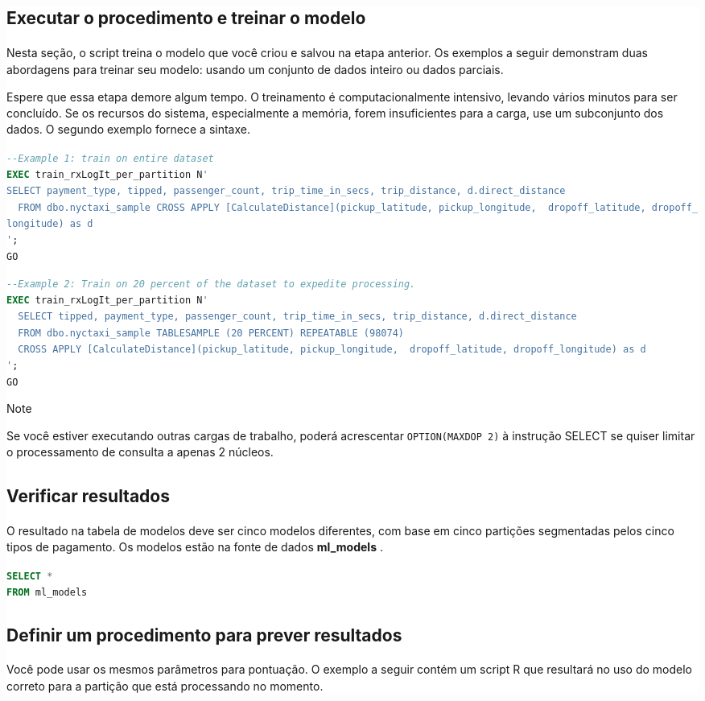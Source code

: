 <a name="training-step"></a>

## <a name="run-the-procedure-and-train-the-model"></a>Executar o procedimento e treinar o modelo

Nesta seção, o script treina o modelo que você criou e salvou na etapa anterior. Os exemplos a seguir demonstram duas abordagens para treinar seu modelo: usando um conjunto de dados inteiro ou dados parciais. 

Espere que essa etapa demore algum tempo. O treinamento é computacionalmente intensivo, levando vários minutos para ser concluído. Se os recursos do sistema, especialmente a memória, forem insuficientes para a carga, use um subconjunto dos dados. O segundo exemplo fornece a sintaxe.

```sql
--Example 1: train on entire dataset
EXEC train_rxLogIt_per_partition N'
SELECT payment_type, tipped, passenger_count, trip_time_in_secs, trip_distance, d.direct_distance
  FROM dbo.nyctaxi_sample CROSS APPLY [CalculateDistance](pickup_latitude, pickup_longitude,  dropoff_latitude, dropoff_longitude) as d
';
GO
```

```sql
--Example 2: Train on 20 percent of the dataset to expedite processing.
EXEC train_rxLogIt_per_partition N'
  SELECT tipped, payment_type, passenger_count, trip_time_in_secs, trip_distance, d.direct_distance
  FROM dbo.nyctaxi_sample TABLESAMPLE (20 PERCENT) REPEATABLE (98074)
  CROSS APPLY [CalculateDistance](pickup_latitude, pickup_longitude,  dropoff_latitude, dropoff_longitude) as d
';
GO
```

> [!NOTE]
> Se você estiver executando outras cargas de trabalho, poderá acrescentar `OPTION(MAXDOP 2)` à instrução SELECT se quiser limitar o processamento de consulta a apenas 2 núcleos.

## <a name="check-results"></a>Verificar resultados

O resultado na tabela de modelos deve ser cinco modelos diferentes, com base em cinco partições segmentadas pelos cinco tipos de pagamento. Os modelos estão na fonte de dados **ml_models** .

```sql
SELECT *
FROM ml_models
```
 
## <a name="define-a-procedure-for-predicting-outcomes"></a>Definir um procedimento para prever resultados

Você pode usar os mesmos parâmetros para pontuação. O exemplo a seguir contém um script R que resultará no uso do modelo correto para a partição que está processando no momento.
